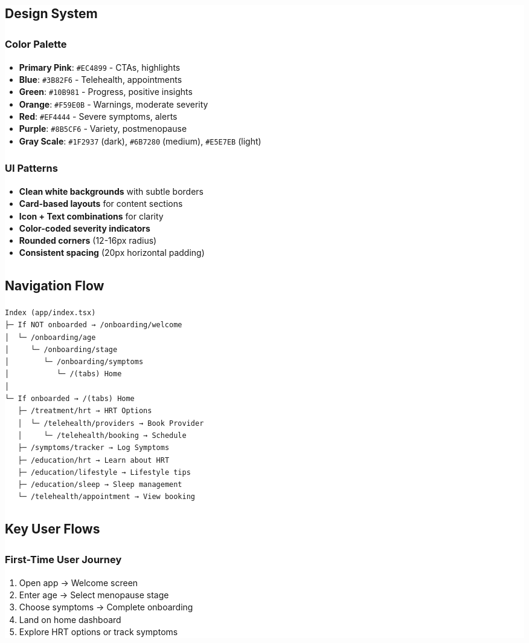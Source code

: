 ## Design System

### Color Palette
- **Primary Pink**: `#EC4899` - CTAs, highlights
- **Blue**: `#3B82F6` - Telehealth, appointments
- **Green**: `#10B981` - Progress, positive insights
- **Orange**: `#F59E0B` - Warnings, moderate severity
- **Red**: `#EF4444` - Severe symptoms, alerts
- **Purple**: `#8B5CF6` - Variety, postmenopause
- **Gray Scale**: `#1F2937` (dark), `#6B7280` (medium), `#E5E7EB` (light)

### UI Patterns
- **Clean white backgrounds** with subtle borders
- **Card-based layouts** for content sections
- **Icon + Text combinations** for clarity
- **Color-coded severity indicators**
- **Rounded corners** (12-16px radius)
- **Consistent spacing** (20px horizontal padding)

## Navigation Flow

```
Index (app/index.tsx)
├─ If NOT onboarded → /onboarding/welcome
│  └─ /onboarding/age
│     └─ /onboarding/stage
│        └─ /onboarding/symptoms
│           └─ /(tabs) Home
│
└─ If onboarded → /(tabs) Home
   ├─ /treatment/hrt → HRT Options
   │  └─ /telehealth/providers → Book Provider
   │     └─ /telehealth/booking → Schedule
   ├─ /symptoms/tracker → Log Symptoms
   ├─ /education/hrt → Learn about HRT
   ├─ /education/lifestyle → Lifestyle tips
   ├─ /education/sleep → Sleep management
   └─ /telehealth/appointment → View booking
```

## Key User Flows

### First-Time User Journey
1. Open app → Welcome screen
2. Enter age → Select menopause stage
3. Choose symptoms → Complete onboarding
4. Land on home dashboard
5. Explore HRT options or track symptoms
